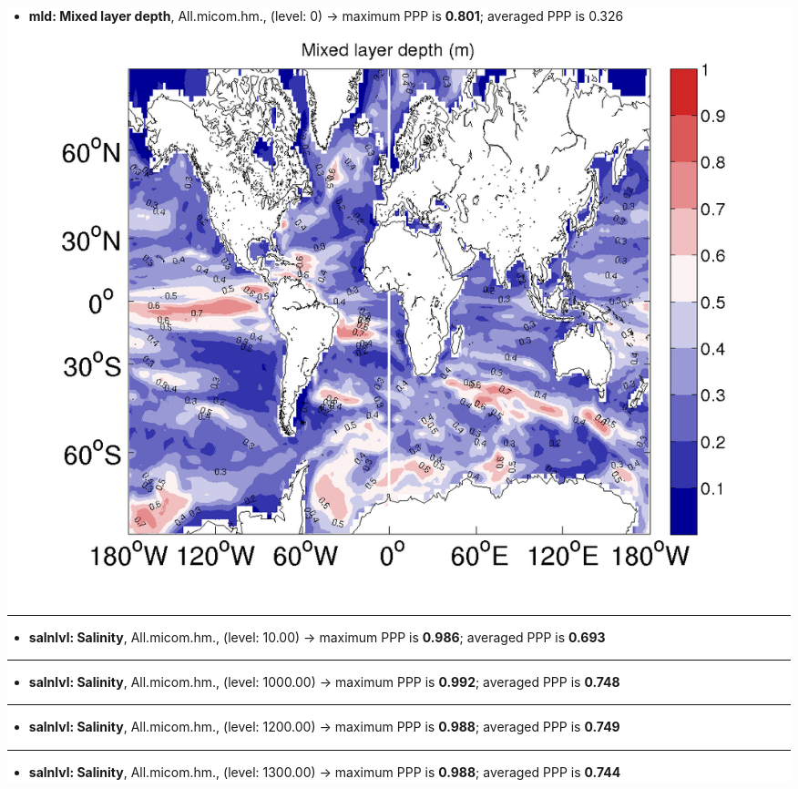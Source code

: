   * __mld: Mixed layer depth__, All.micom.hm., (level: 0) -> maximum PPP is __0.801__; averaged PPP is 0.326  ![](../../figures/FF_ini_try/PPP_ocn/PPP_All.micom.hm.mld.png)
 
------ 
 
  * __salnlvl: Salinity__, All.micom.hm., (level: 10.00) -> maximum PPP is __0.986__; averaged PPP is __0.693__ 
 
------ 
 
  * __salnlvl: Salinity__, All.micom.hm., (level: 1000.00) -> maximum PPP is __0.992__; averaged PPP is __0.748__ 
 
------ 
 
  * __salnlvl: Salinity__, All.micom.hm., (level: 1200.00) -> maximum PPP is __0.988__; averaged PPP is __0.749__ 
 
------ 
 
  * __salnlvl: Salinity__, All.micom.hm., (level: 1300.00) -> maximum PPP is __0.988__; averaged PPP is __0.744__ 
 